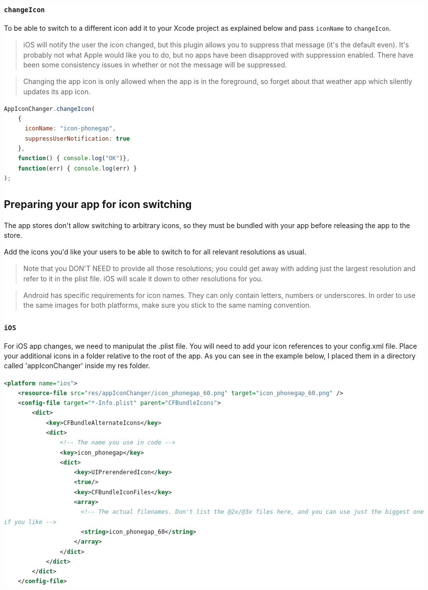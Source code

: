 ### `changeIcon`

To be able to switch to a different icon add it to your Xcode project as explained below and pass `iconName` to `changeIcon`.

>iOS will notify the user the icon changed, but this plugin allows you to suppress that message (it's the default even). It's probably not what Apple would like you to do, but no apps have been disapproved with suppression enabled.  There have been some consistency issues in whether or not the message will be suppressed.

>Changing the app icon is only allowed when the app is in the foreground, so forget about that weather app which silently updates its app icon.

```js
AppIconChanger.changeIcon(
    {
      iconName: "icon-phonegap",
      suppressUserNotification: true
    },
    function() { console.log("OK")},
    function(err) { console.log(err) }
);
```

## Preparing your app for icon switching
The app stores don't allow switching to arbitrary icons, so they must be bundled with your app before releasing the app to the store.

Add the icons you'd like your users to be able to switch to for all relevant resolutions as usual.

> Note that you DON'T NEED to provide all those resolutions; you could get away with adding just the largest resolution and refer to it in the plist file. iOS will scale it down to other resolutions for you.

> Android has specific requirements for icon names.  They can only contain letters, numbers or underscores.  In order to use the same images for both platforms, make sure you stick to the same naming convention.

### `iOS`
For iOS app changes, we need to manipulat the .plist file.  You will need to add your icon references to your config.xml file.  Place your additional icons in a folder relative to the root of the app.  As you can see in the example below, I placed them in a directory called 'appIconChanger' inside my res folder.

```xml
<platform name="ios">
    <resource-file src="res/appIconChanger/icon_phonegap_60.png" target="icon_phonegap_60.png" />
    <config-file target="*-Info.plist" parent="CFBundleIcons">
        <dict>
            <key>CFBundleAlternateIcons</key>
            <dict>
                <!-- The name you use in code -->
                <key>icon_phonegap</key>
                <dict>
                    <key>UIPrerenderedIcon</key>
                    <true/>
                    <key>CFBundleIconFiles</key>
                    <array>
                      <!-- The actual filenames. Don't list the @2x/@3x files here, and you can use just the biggest one if you like -->
                      <string>icon_phonegap_60</string>
                    </array>
                </dict>
            </dict>
        </dict>
    </config-file>          
```